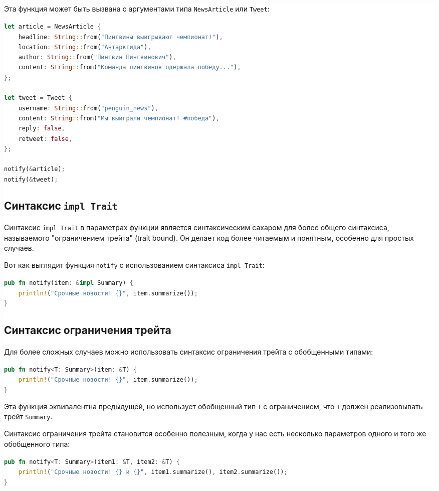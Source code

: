 Эта функция может быть вызвана с аргументами типа `NewsArticle` или `Tweet`:

```rust
let article = NewsArticle {
    headline: String::from("Пингвины выигрывают чемпионат!"),
    location: String::from("Антарктида"),
    author: String::from("Пингвин Пингвинович"),
    content: String::from("Команда пингвинов одержала победу..."),
};

let tweet = Tweet {
    username: String::from("penguin_news"),
    content: String::from("Мы выиграли чемпионат! #победа"),
    reply: false,
    retweet: false,
};

notify(&article);
notify(&tweet);
```

## Синтаксис `impl Trait`

Синтаксис `impl Trait` в параметрах функции является синтаксическим сахаром для более общего синтаксиса, называемого "ограничением трейта" (trait bound). Он делает код более читаемым и понятным, особенно для простых случаев.

Вот как выглядит функция `notify` с использованием синтаксиса `impl Trait`:

```rust
pub fn notify(item: &impl Summary) {
    println!("Срочные новости! {}", item.summarize());
}
```

## Синтаксис ограничения трейта

Для более сложных случаев можно использовать синтаксис ограничения трейта с обобщенными типами:

```rust
pub fn notify<T: Summary>(item: &T) {
    println!("Срочные новости! {}", item.summarize());
}
```

Эта функция эквивалентна предыдущей, но использует обобщенный тип `T` с ограничением, что `T` должен реализовывать трейт `Summary`.

Синтаксис ограничения трейта становится особенно полезным, когда у нас есть несколько параметров одного и того же обобщенного типа:

```rust
pub fn notify<T: Summary>(item1: &T, item2: &T) {
    println!("Срочные новости! {} и {}", item1.summarize(), item2.summarize());
}
```

